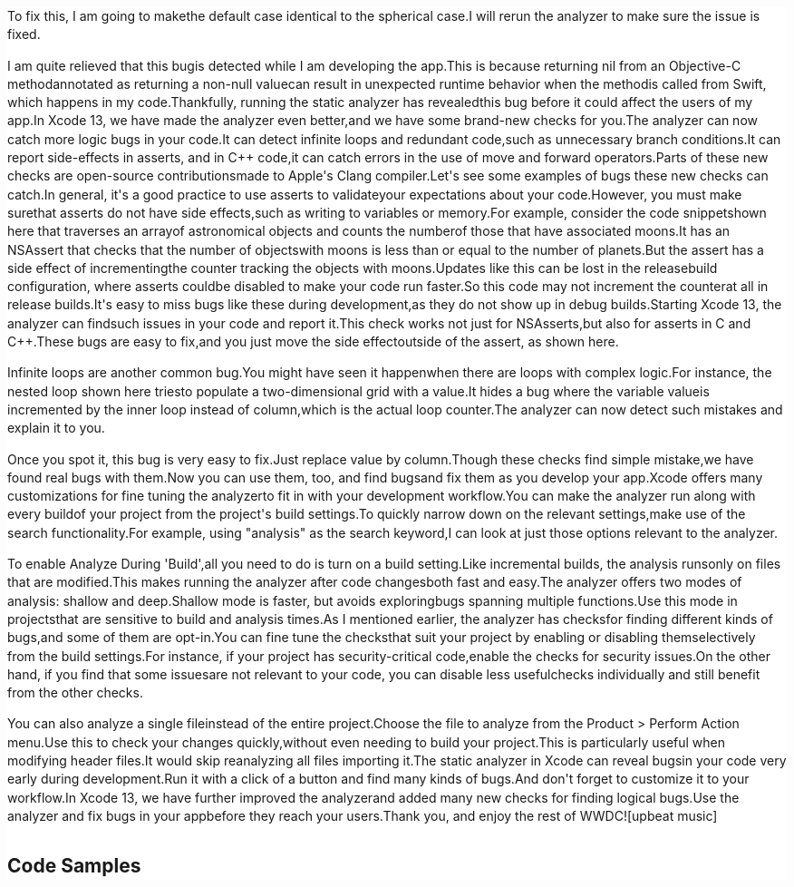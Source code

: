 To fix this, I am going to makethe default case identical to the spherical case.I will rerun the analyzer to make sure the issue is fixed.

I am quite relieved that this bugis detected while I am developing the app.This is because returning nil from an Objective-C methodannotated as returning a non-null valuecan result in unexpected runtime behavior when the methodis called from Swift, which happens in my code.Thankfully, running the static analyzer has revealedthis bug before it could affect the users of my app.In Xcode 13, we have made the analyzer even better,and we have some brand-new checks for you.The analyzer can now catch more logic bugs in your code.It can detect infinite loops and redundant code,such as unnecessary branch conditions.It can report side-effects in asserts, and in C++ code,it can catch errors in the use of move and forward operators.Parts of these new checks are open-source contributionsmade to Apple's Clang compiler.Let's see some examples of bugs these new checks can catch.In general, it's a good practice to use asserts to validateyour expectations about your code.However, you must make surethat asserts do not have side effects,such as writing to variables or memory.For example, consider the code snippetshown here that traverses an arrayof astronomical objects and counts the numberof those that have associated moons.It has an NSAssert that checks that the number of objectswith moons is less than or equal to the number of planets.But the assert has a side effect of incrementingthe counter tracking the objects with moons.Updates like this can be lost in the releasebuild configuration, where asserts couldbe disabled to make your code run faster.So this code may not increment the counterat all in release builds.It's easy to miss bugs like these during development,as they do not show up in debug builds.Starting Xcode 13, the analyzer can findsuch issues in your code and report it.This check works not just for NSAsserts,but also for asserts in C and C++.These bugs are easy to fix,and you just move the side effectoutside of the assert, as shown here.

Infinite loops are another common bug.You might have seen it happenwhen there are loops with complex logic.For instance, the nested loop shown here triesto populate a two-dimensional grid with a value.It hides a bug where the variable valueis incremented by the inner loop instead of column,which is the actual loop counter.The analyzer can now detect such mistakes and explain it to you.

Once you spot it, this bug is very easy to fix.Just replace value by column.Though these checks find simple mistake,we have found real bugs with them.Now you can use them, too, and find bugsand fix them as you develop your app.Xcode offers many customizations for fine tuning the analyzerto fit in with your development workflow.You can make the analyzer run along with every buildof your project from the project's build settings.To quickly narrow down on the relevant settings,make use of the search functionality.For example, using "analysis" as the search keyword,I can look at just those options relevant to the analyzer.

To enable Analyze During 'Build',all you need to do is turn on a build setting.Like incremental builds, the analysis runsonly on files that are modified.This makes running the analyzer after code changesboth fast and easy.The analyzer offers two modes of analysis: shallow and deep.Shallow mode is faster, but avoids exploringbugs spanning multiple functions.Use this mode in projectsthat are sensitive to build and analysis times.As I mentioned earlier, the analyzer has checksfor finding different kinds of bugs,and some of them are opt-in.You can fine tune the checksthat suit your project by enabling or disabling themselectively from the build settings.For instance, if your project has security-critical code,enable the checks for security issues.On the other hand, if you find that some issuesare not relevant to your code, you can disable less usefulchecks individually and still benefit from the other checks.

You can also analyze a single fileinstead of the entire project.Choose the file to analyze from the Product > Perform Action menu.Use this to check your changes quickly,without even needing to build your project.This is particularly useful when modifying header files.It would skip reanalyzing all files importing it.The static analyzer in Xcode can reveal bugsin your code very early during development.Run it with a click of a button and find many kinds of bugs.And don't forget to customize it to your workflow.In Xcode 13, we have further improved the analyzerand added many new checks for finding logical bugs.Use the analyzer and fix bugs in your appbefore they reach your users.Thank you, and enjoy the rest of WWDC![upbeat music]

## Code Samples

